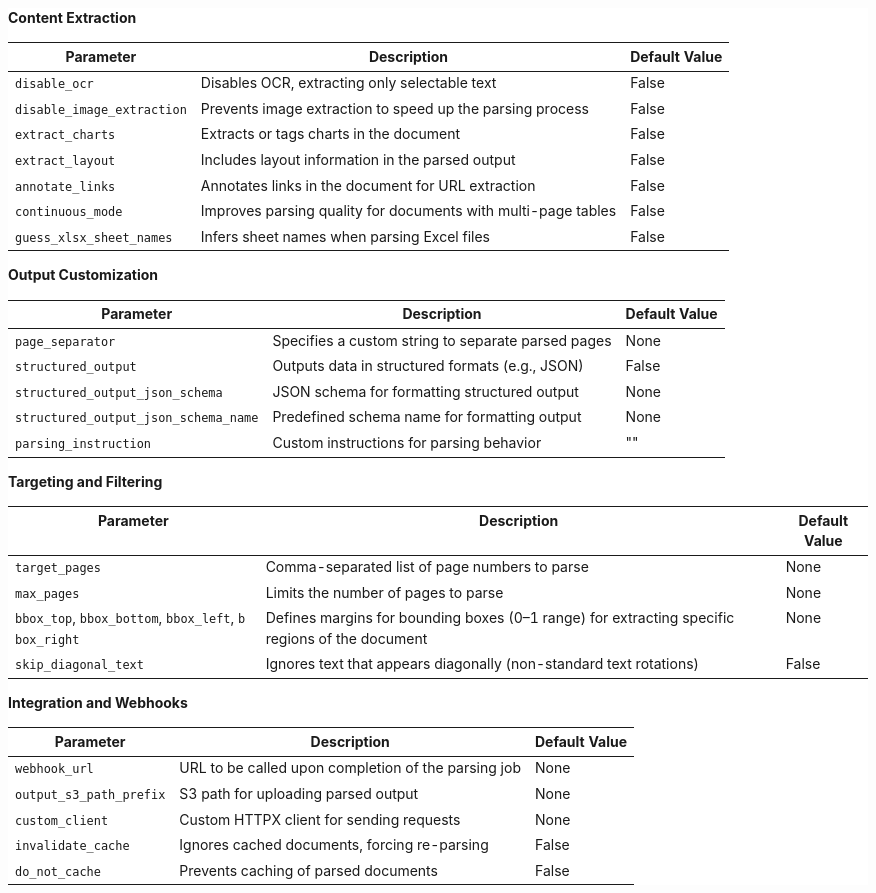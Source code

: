 

**Content Extraction**

|Parameter|Description|Default Value|
|---|---|---|
|`disable_ocr`|Disables OCR, extracting only selectable text|False|
|`disable_image_extraction`|Prevents image extraction to speed up the parsing process|False|
|`extract_charts`|Extracts or tags charts in the document|False|
|`extract_layout`|Includes layout information in the parsed output|False|
|`annotate_links`|Annotates links in the document for URL extraction|False|
|`continuous_mode`|Improves parsing quality for documents with multi-page tables|False|
|`guess_xlsx_sheet_names`|Infers sheet names when parsing Excel files|False|



**Output Customization**

| Parameter                            | Description                                        | Default Value |
| ------------------------------------ | -------------------------------------------------- | ------------- |
| `page_separator`                     | Specifies a custom string to separate parsed pages | None          |
| `structured_output`                  | Outputs data in structured formats (e.g., JSON)    | False         |
| `structured_output_json_schema`      | JSON schema for formatting structured output       | None          |
| `structured_output_json_schema_name` | Predefined schema name for formatting output       | None          |
| `parsing_instruction`                | Custom instructions for parsing behavior           | ""            |



**Targeting and Filtering**

| Parameter                                            | Description                                                                                    | Default Value |
| ---------------------------------------------------- | ---------------------------------------------------------------------------------------------- | ------------- |
| `target_pages`                                       | Comma-separated list of page numbers to parse                                                  | None          |
| `max_pages`                                          | Limits the number of pages to parse                                                            | None          |
| `bbox_top`, `bbox_bottom`, `bbox_left`, `bbox_right` | Defines margins for bounding boxes (0–1 range) for extracting specific regions of the document | None          |
| `skip_diagonal_text`                                 | Ignores text that appears diagonally (non-standard text rotations)                             | False         |



**Integration and Webhooks**

|Parameter|Description|Default Value|
|---|---|---|
|`webhook_url`|URL to be called upon completion of the parsing job|None|
|`output_s3_path_prefix`|S3 path for uploading parsed output|None|
|`custom_client`|Custom HTTPX client for sending requests|None|
|`invalidate_cache`|Ignores cached documents, forcing re-parsing|False|
|`do_not_cache`|Prevents caching of parsed documents|False|
